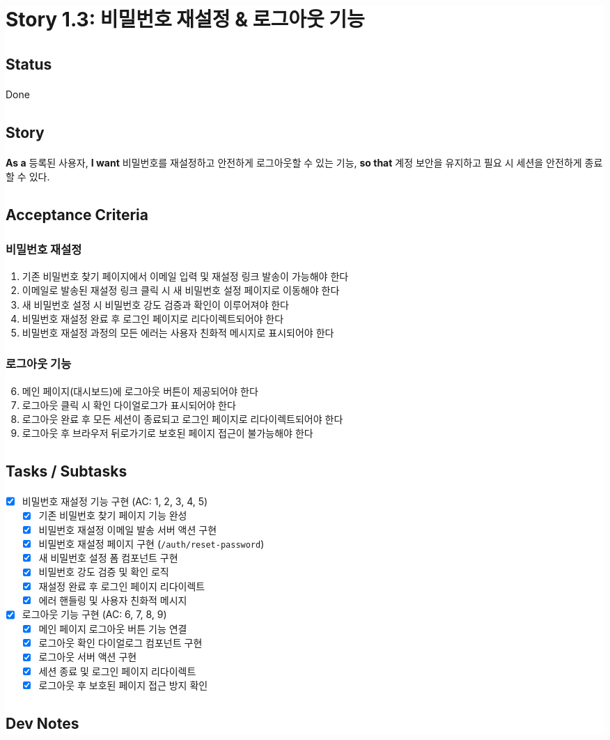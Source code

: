 # Story 1.3: 비밀번호 재설정 & 로그아웃 기능

## Status

Done

## Story

**As a** 등록된 사용자,
**I want** 비밀번호를 재설정하고 안전하게 로그아웃할 수 있는 기능,
**so that** 계정 보안을 유지하고 필요 시 세션을 안전하게 종료할 수 있다.

## Acceptance Criteria

### 비밀번호 재설정

1. 기존 비밀번호 찾기 페이지에서 이메일 입력 및 재설정 링크 발송이 가능해야 한다
2. 이메일로 발송된 재설정 링크 클릭 시 새 비밀번호 설정 페이지로 이동해야 한다
3. 새 비밀번호 설정 시 비밀번호 강도 검증과 확인이 이루어져야 한다
4. 비밀번호 재설정 완료 후 로그인 페이지로 리다이렉트되어야 한다
5. 비밀번호 재설정 과정의 모든 에러는 사용자 친화적 메시지로 표시되어야 한다

### 로그아웃 기능

6. 메인 페이지(대시보드)에 로그아웃 버튼이 제공되어야 한다
7. 로그아웃 클릭 시 확인 다이얼로그가 표시되어야 한다
8. 로그아웃 완료 후 모든 세션이 종료되고 로그인 페이지로 리다이렉트되어야 한다
9. 로그아웃 후 브라우저 뒤로가기로 보호된 페이지 접근이 불가능해야 한다

## Tasks / Subtasks

-   [x] 비밀번호 재설정 기능 구현 (AC: 1, 2, 3, 4, 5)
    -   [x] 기존 비밀번호 찾기 페이지 기능 완성
    -   [x] 비밀번호 재설정 이메일 발송 서버 액션 구현
    -   [x] 비밀번호 재설정 페이지 구현 (`/auth/reset-password`)
    -   [x] 새 비밀번호 설정 폼 컴포넌트 구현
    -   [x] 비밀번호 강도 검증 및 확인 로직
    -   [x] 재설정 완료 후 로그인 페이지 리다이렉트
    -   [x] 에러 핸들링 및 사용자 친화적 메시지
-   [x] 로그아웃 기능 구현 (AC: 6, 7, 8, 9)
    -   [x] 메인 페이지 로그아웃 버튼 기능 연결
    -   [x] 로그아웃 확인 다이얼로그 컴포넌트 구현
    -   [x] 로그아웃 서버 액션 구현
    -   [x] 세션 종료 및 로그인 페이지 리다이렉트
    -   [x] 로그아웃 후 보호된 페이지 접근 방지 확인

## Dev Notes
